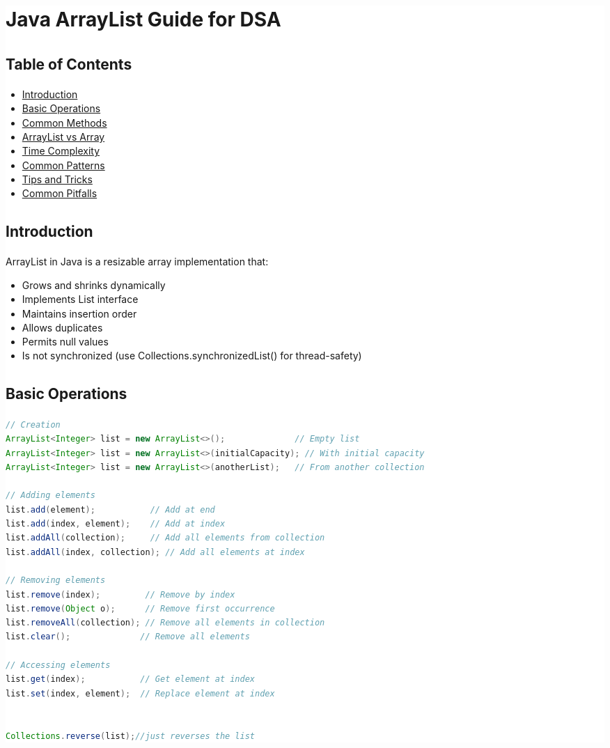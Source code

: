 # Java ArrayList Guide for DSA

## Table of Contents
- [Introduction](#introduction)
- [Basic Operations](#basic-operations)
- [Common Methods](#common-methods)
- [ArrayList vs Array](#arraylist-vs-array)
- [Time Complexity](#time-complexity)
- [Common Patterns](#common-patterns)
- [Tips and Tricks](#tips-and-tricks)
- [Common Pitfalls](#common-pitfalls)

## Introduction

ArrayList in Java is a resizable array implementation that:
- Grows and shrinks dynamically
- Implements List interface
- Maintains insertion order
- Allows duplicates
- Permits null values
- Is not synchronized (use Collections.synchronizedList() for thread-safety)

## Basic Operations

```java
// Creation
ArrayList<Integer> list = new ArrayList<>();              // Empty list
ArrayList<Integer> list = new ArrayList<>(initialCapacity); // With initial capacity
ArrayList<Integer> list = new ArrayList<>(anotherList);   // From another collection

// Adding elements
list.add(element);           // Add at end
list.add(index, element);    // Add at index
list.addAll(collection);     // Add all elements from collection
list.addAll(index, collection); // Add all elements at index

// Removing elements
list.remove(index);         // Remove by index
list.remove(Object o);      // Remove first occurrence
list.removeAll(collection); // Remove all elements in collection
list.clear();              // Remove all elements

// Accessing elements
list.get(index);           // Get element at index
list.set(index, element);  // Replace element at index


Collections.reverse(list);//just reverses the list
```
